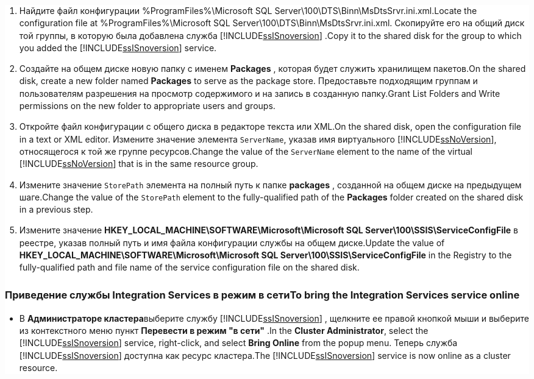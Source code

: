 1.  <span data-ttu-id="761d2-172">Найдите файл конфигурации %ProgramFiles%\Microsoft SQL Server\100\DTS\Binn\MsDtsSrvr.ini.xml.</span><span class="sxs-lookup"><span data-stu-id="761d2-172">Locate the configuration file at %ProgramFiles%\Microsoft SQL Server\100\DTS\Binn\MsDtsSrvr.ini.xml.</span></span> <span data-ttu-id="761d2-173">Скопируйте его на общий диск той группы, в которую была добавлена служба [!INCLUDE[ssISnoversion](../includes/ssisnoversion-md.md)] .</span><span class="sxs-lookup"><span data-stu-id="761d2-173">Copy it to the shared disk for the group to which you added the [!INCLUDE[ssISnoversion](../includes/ssisnoversion-md.md)] service.</span></span>  
  
2.  <span data-ttu-id="761d2-174">Создайте на общем диске новую папку с именем **Packages** , которая будет служить хранилищем пакетов.</span><span class="sxs-lookup"><span data-stu-id="761d2-174">On the shared disk, create a new folder named **Packages** to serve as the package store.</span></span> <span data-ttu-id="761d2-175">Предоставьте подходящим группам и пользователям разрешения на просмотр содержимого и на запись в созданную папку.</span><span class="sxs-lookup"><span data-stu-id="761d2-175">Grant List Folders and Write permissions on the new folder to appropriate users and groups.</span></span>  
  
3.  <span data-ttu-id="761d2-176">Откройте файл конфигурации с общего диска в редакторе текста или XML.</span><span class="sxs-lookup"><span data-stu-id="761d2-176">On the shared disk, open the configuration file in a text or XML editor.</span></span> <span data-ttu-id="761d2-177">Измените значение элемента `ServerName`, указав имя виртуального [!INCLUDE[ssNoVersion](../includes/ssnoversion-md.md)], относящегося к той же группе ресурсов.</span><span class="sxs-lookup"><span data-stu-id="761d2-177">Change the value of the `ServerName` element to the name of the virtual [!INCLUDE[ssNoVersion](../includes/ssnoversion-md.md)] that is in the same resource group.</span></span>  
  
4.  <span data-ttu-id="761d2-178">Измените значение `StorePath` элемента на полный путь к папке **packages** , созданной на общем диске на предыдущем шаге.</span><span class="sxs-lookup"><span data-stu-id="761d2-178">Change the value of the `StorePath` element to the fully-qualified path of the **Packages** folder created on the shared disk in a previous step.</span></span>  
  
5.  <span data-ttu-id="761d2-179">Измените значение **HKEY_LOCAL_MACHINE\SOFTWARE\Microsoft\Microsoft SQL Server\100\SSIS\ServiceConfigFile** в реестре, указав полный путь и имя файла конфигурации службы на общем диске.</span><span class="sxs-lookup"><span data-stu-id="761d2-179">Update the value of **HKEY_LOCAL_MACHINE\SOFTWARE\Microsoft\Microsoft SQL Server\100\SSIS\ServiceConfigFile** in the Registry to the fully-qualified path and file name of the service configuration file on the shared disk.</span></span>  
  
### <a name="to-bring-the-integration-services-service-online"></a><span data-ttu-id="761d2-180">Приведение службы Integration Services в режим в сети</span><span class="sxs-lookup"><span data-stu-id="761d2-180">To bring the Integration Services service online</span></span>  
  
-   <span data-ttu-id="761d2-181">В **Администраторе кластера**выберите службу [!INCLUDE[ssISnoversion](../includes/ssisnoversion-md.md)] , щелкните ее правой кнопкой мыши и выберите из контекстного меню пункт **Перевести в режим "в сети"** .</span><span class="sxs-lookup"><span data-stu-id="761d2-181">In the **Cluster Administrator**, select the [!INCLUDE[ssISnoversion](../includes/ssisnoversion-md.md)] service, right-click, and select **Bring Online** from the popup menu.</span></span> <span data-ttu-id="761d2-182">Теперь служба [!INCLUDE[ssISnoversion](../includes/ssisnoversion-md.md)] доступна как ресурс кластера.</span><span class="sxs-lookup"><span data-stu-id="761d2-182">The [!INCLUDE[ssISnoversion](../includes/ssisnoversion-md.md)] service is now online as a cluster resource.</span></span>  
  
  
